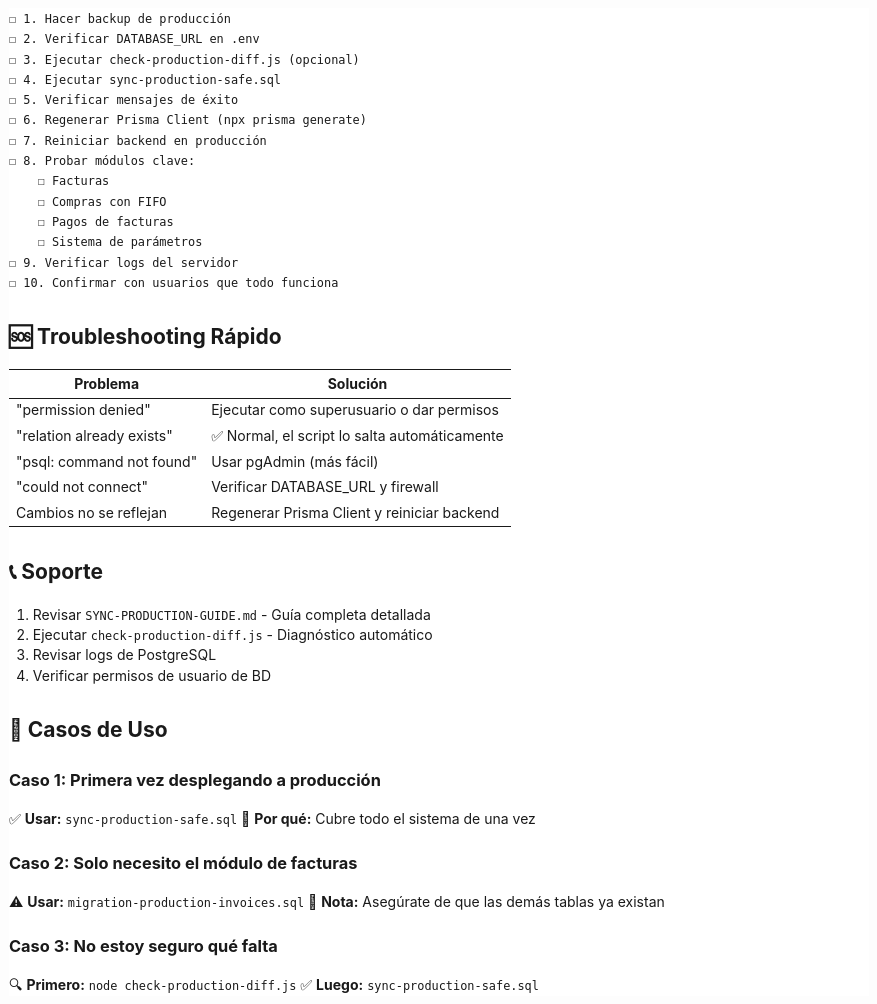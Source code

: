 ```
☐ 1. Hacer backup de producción
☐ 2. Verificar DATABASE_URL en .env
☐ 3. Ejecutar check-production-diff.js (opcional)
☐ 4. Ejecutar sync-production-safe.sql
☐ 5. Verificar mensajes de éxito
☐ 6. Regenerar Prisma Client (npx prisma generate)
☐ 7. Reiniciar backend en producción
☐ 8. Probar módulos clave:
    ☐ Facturas
    ☐ Compras con FIFO
    ☐ Pagos de facturas
    ☐ Sistema de parámetros
☐ 9. Verificar logs del servidor
☐ 10. Confirmar con usuarios que todo funciona
```

## 🆘 Troubleshooting Rápido

| Problema | Solución |
|----------|----------|
| "permission denied" | Ejecutar como superusuario o dar permisos |
| "relation already exists" | ✅ Normal, el script lo salta automáticamente |
| "psql: command not found" | Usar pgAdmin (más fácil) |
| "could not connect" | Verificar DATABASE_URL y firewall |
| Cambios no se reflejan | Regenerar Prisma Client y reiniciar backend |

## 📞 Soporte

1. Revisar `SYNC-PRODUCTION-GUIDE.md` - Guía completa detallada
2. Ejecutar `check-production-diff.js` - Diagnóstico automático
3. Revisar logs de PostgreSQL
4. Verificar permisos de usuario de BD

## 🎯 Casos de Uso

### Caso 1: Primera vez desplegando a producción
✅ **Usar:** `sync-production-safe.sql`
📝 **Por qué:** Cubre todo el sistema de una vez

### Caso 2: Solo necesito el módulo de facturas
⚠️ **Usar:** `migration-production-invoices.sql`
📝 **Nota:** Asegúrate de que las demás tablas ya existan

### Caso 3: No estoy seguro qué falta
🔍 **Primero:** `node check-production-diff.js`
✅ **Luego:** `sync-production-safe.sql`
